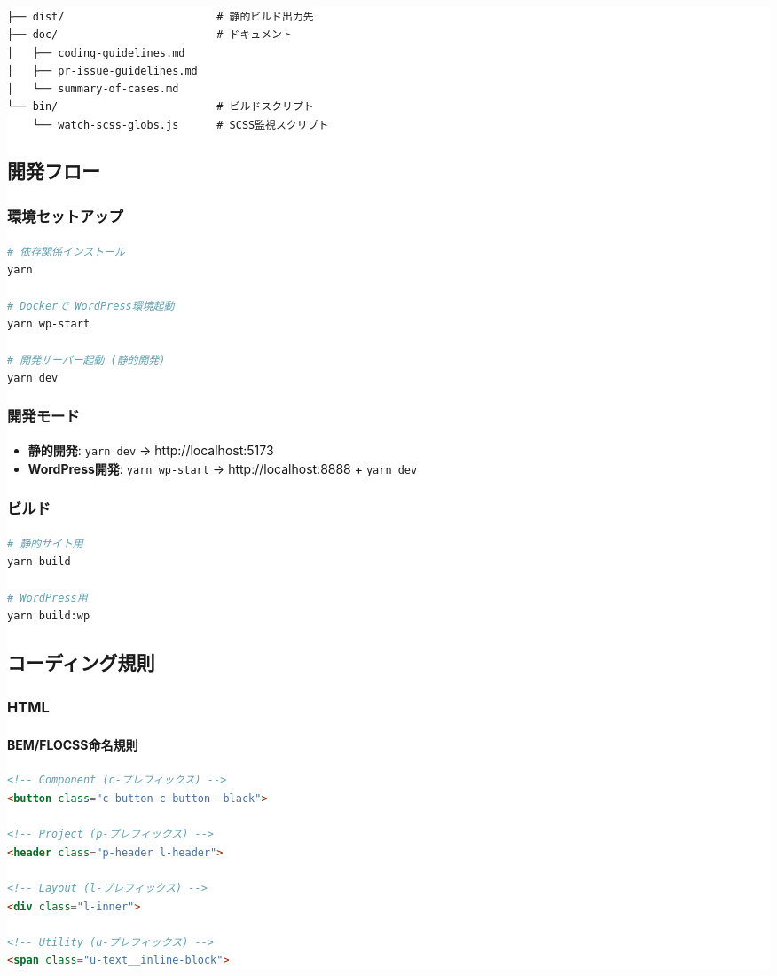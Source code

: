 ```
├── dist/                        # 静的ビルド出力先
├── doc/                         # ドキュメント
│   ├── coding-guidelines.md
│   ├── pr-issue-guidelines.md
│   └── summary-of-cases.md
└── bin/                         # ビルドスクリプト
    └── watch-scss-globs.js      # SCSS監視スクリプト
```

## 開発フロー

### 環境セットアップ
```bash
# 依存関係インストール
yarn

# Dockerで WordPress環境起動
yarn wp-start

# 開発サーバー起動 (静的開発)
yarn dev
```

### 開発モード
- **静的開発**: `yarn dev` → http://localhost:5173
- **WordPress開発**: `yarn wp-start` → http://localhost:8888 + `yarn dev`

### ビルド
```bash
# 静的サイト用
yarn build

# WordPress用
yarn build:wp
```

## コーディング規則

### HTML

#### BEM/FLOCSS命名規則
```html
<!-- Component (c-プレフィックス) -->
<button class="c-button c-button--black">
  
<!-- Project (p-プレフィックス) -->
<header class="p-header l-header">
  
<!-- Layout (l-プレフィックス) -->
<div class="l-inner">
  
<!-- Utility (u-プレフィックス) -->
<span class="u-text__inline-block">
```
